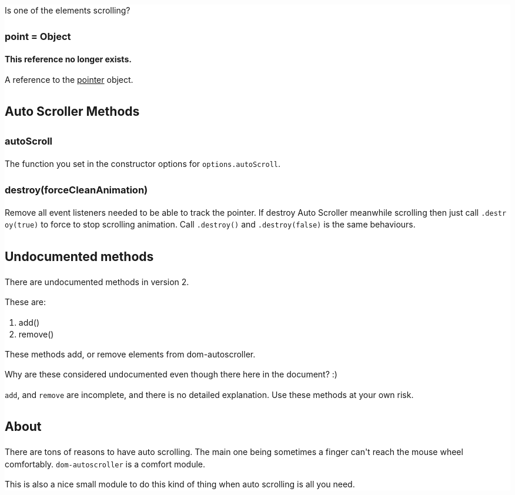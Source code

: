 Is one of the elements scrolling?

### point = Object

**This reference no longer exists.**

A reference to the [pointer](https://github.com/hollowdoor/pointer_point) object.

Auto Scroller Methods
---------------------

### autoScroll

The function you set in the constructor options for `options.autoScroll`.

### destroy(forceCleanAnimation)

Remove all event listeners needed to be able to track the pointer. If destroy Auto Scroller meanwhile scrolling then just call `.destroy(true)` to force to stop scrolling animation. Call `.destroy()` and `.destroy(false)` is the same behaviours.

Undocumented methods
--------------------

There are undocumented methods in version 2.

These are:

1.	add()
2.	remove()

These methods add, or remove elements from dom-autoscroller.

Why are these considered undocumented even though there here in the document? :)

`add`, and `remove` are incomplete, and there is no detailed explanation. Use these methods at your own risk.

About
-----

There are tons of reasons to have auto scrolling. The main one being sometimes a finger can't reach the mouse wheel comfortably. `dom-autoscroller` is a comfort module.

This is also a nice small module to do this kind of thing when auto scrolling is all you need.
